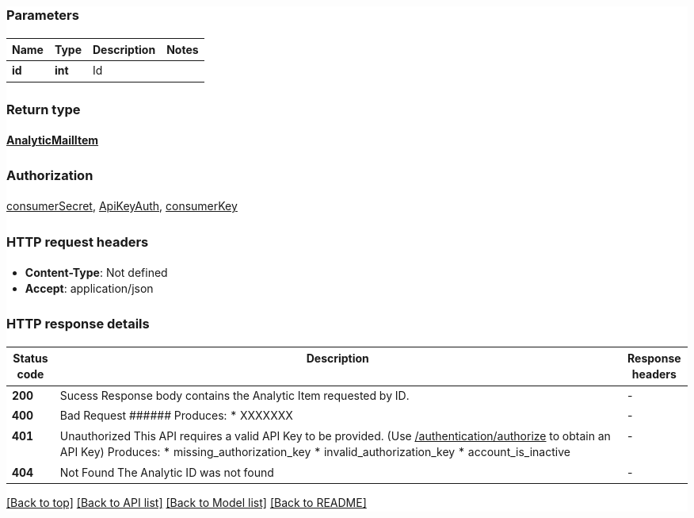 ```python
```



### Parameters


Name | Type | Description  | Notes
------------- | ------------- | ------------- | -------------
 **id** | **int**| Id | 

### Return type

[**AnalyticMailItem**](AnalyticMailItem.md)

### Authorization

[consumerSecret](../README.md#consumerSecret), [ApiKeyAuth](../README.md#ApiKeyAuth), [consumerKey](../README.md#consumerKey)

### HTTP request headers

 - **Content-Type**: Not defined
 - **Accept**: application/json

### HTTP response details

| Status code | Description | Response headers |
|-------------|-------------|------------------|
**200** | Sucess  Response body contains the Analytic Item requested by ID.  |  -  |
**400** | Bad Request  ###### Produces:  * XXXXXXX  |  -  |
**401** | Unauthorized  This API requires a valid API Key to be provided. (Use [/authentication/authorize](#/authentication/AuthenticationLogin) to obtain an API Key)  Produces:  * missing_authorization_key * invalid_authorization_key * account_is_inactive  |  -  |
**404** | Not Found  The Analytic ID was not found  |  -  |

[[Back to top]](#) [[Back to API list]](../README.md#documentation-for-api-endpoints) [[Back to Model list]](../README.md#documentation-for-models) [[Back to README]](../README.md)

